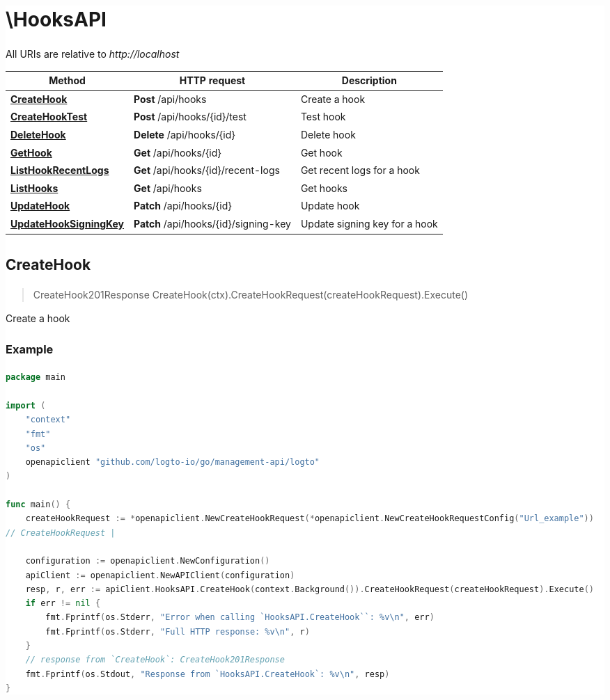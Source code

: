 # \HooksAPI

All URIs are relative to *http://localhost*

Method | HTTP request | Description
------------- | ------------- | -------------
[**CreateHook**](HooksAPI.md#CreateHook) | **Post** /api/hooks | Create a hook
[**CreateHookTest**](HooksAPI.md#CreateHookTest) | **Post** /api/hooks/{id}/test | Test hook
[**DeleteHook**](HooksAPI.md#DeleteHook) | **Delete** /api/hooks/{id} | Delete hook
[**GetHook**](HooksAPI.md#GetHook) | **Get** /api/hooks/{id} | Get hook
[**ListHookRecentLogs**](HooksAPI.md#ListHookRecentLogs) | **Get** /api/hooks/{id}/recent-logs | Get recent logs for a hook
[**ListHooks**](HooksAPI.md#ListHooks) | **Get** /api/hooks | Get hooks
[**UpdateHook**](HooksAPI.md#UpdateHook) | **Patch** /api/hooks/{id} | Update hook
[**UpdateHookSigningKey**](HooksAPI.md#UpdateHookSigningKey) | **Patch** /api/hooks/{id}/signing-key | Update signing key for a hook



## CreateHook

> CreateHook201Response CreateHook(ctx).CreateHookRequest(createHookRequest).Execute()

Create a hook



### Example

```go
package main

import (
	"context"
	"fmt"
	"os"
	openapiclient "github.com/logto-io/go/management-api/logto"
)

func main() {
	createHookRequest := *openapiclient.NewCreateHookRequest(*openapiclient.NewCreateHookRequestConfig("Url_example")) // CreateHookRequest | 

	configuration := openapiclient.NewConfiguration()
	apiClient := openapiclient.NewAPIClient(configuration)
	resp, r, err := apiClient.HooksAPI.CreateHook(context.Background()).CreateHookRequest(createHookRequest).Execute()
	if err != nil {
		fmt.Fprintf(os.Stderr, "Error when calling `HooksAPI.CreateHook``: %v\n", err)
		fmt.Fprintf(os.Stderr, "Full HTTP response: %v\n", r)
	}
	// response from `CreateHook`: CreateHook201Response
	fmt.Fprintf(os.Stdout, "Response from `HooksAPI.CreateHook`: %v\n", resp)
}
```
